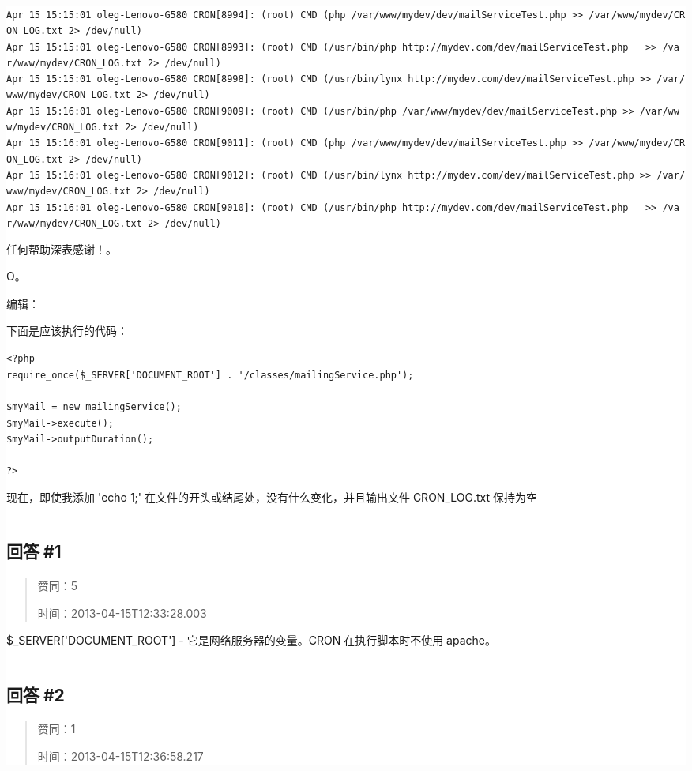 ```
Apr 15 15:15:01 oleg-Lenovo-G580 CRON[8994]: (root) CMD (php /var/www/mydev/dev/mailServiceTest.php >> /var/www/mydev/CRON_LOG.txt 2> /dev/null)
Apr 15 15:15:01 oleg-Lenovo-G580 CRON[8993]: (root) CMD (/usr/bin/php http://mydev.com/dev/mailServiceTest.php   >> /var/www/mydev/CRON_LOG.txt 2> /dev/null)
Apr 15 15:15:01 oleg-Lenovo-G580 CRON[8998]: (root) CMD (/usr/bin/lynx http://mydev.com/dev/mailServiceTest.php >> /var/www/mydev/CRON_LOG.txt 2> /dev/null)
Apr 15 15:16:01 oleg-Lenovo-G580 CRON[9009]: (root) CMD (/usr/bin/php /var/www/mydev/dev/mailServiceTest.php >> /var/www/mydev/CRON_LOG.txt 2> /dev/null)
Apr 15 15:16:01 oleg-Lenovo-G580 CRON[9011]: (root) CMD (php /var/www/mydev/dev/mailServiceTest.php >> /var/www/mydev/CRON_LOG.txt 2> /dev/null)
Apr 15 15:16:01 oleg-Lenovo-G580 CRON[9012]: (root) CMD (/usr/bin/lynx http://mydev.com/dev/mailServiceTest.php >> /var/www/mydev/CRON_LOG.txt 2> /dev/null)
Apr 15 15:16:01 oleg-Lenovo-G580 CRON[9010]: (root) CMD (/usr/bin/php http://mydev.com/dev/mailServiceTest.php   >> /var/www/mydev/CRON_LOG.txt 2> /dev/null) 
```

任何帮助深表感谢！。

O。

编辑：

下面是应该执行的代码：

```
<?php
require_once($_SERVER['DOCUMENT_ROOT'] . '/classes/mailingService.php');

$myMail = new mailingService();
$myMail->execute();
$myMail->outputDuration();

?> 
```

现在，即使我添加 'echo 1;' 在文件的开头或结尾处，没有什么变化，并且输出文件 CRON_LOG.txt 保持为空

* * *

## 回答 #1

> 赞同：5
> 
> 时间：2013-04-15T12:33:28.003

$_SERVER['DOCUMENT_ROOT'] - 它是网络服务器的变量。CRON 在执行脚本时不使用 apache。

* * *

## 回答 #2

> 赞同：1
> 
> 时间：2013-04-15T12:36:58.217
